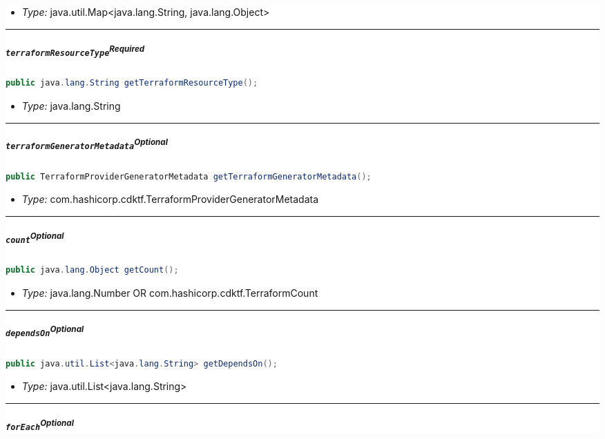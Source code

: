 - *Type:* java.util.Map<java.lang.String, java.lang.Object>

---

##### `terraformResourceType`<sup>Required</sup> <a name="terraformResourceType" id="@cdktf/provider-mongodbatlas.dataMongodbatlasServerlessInstances.DataMongodbatlasServerlessInstances.property.terraformResourceType"></a>

```java
public java.lang.String getTerraformResourceType();
```

- *Type:* java.lang.String

---

##### `terraformGeneratorMetadata`<sup>Optional</sup> <a name="terraformGeneratorMetadata" id="@cdktf/provider-mongodbatlas.dataMongodbatlasServerlessInstances.DataMongodbatlasServerlessInstances.property.terraformGeneratorMetadata"></a>

```java
public TerraformProviderGeneratorMetadata getTerraformGeneratorMetadata();
```

- *Type:* com.hashicorp.cdktf.TerraformProviderGeneratorMetadata

---

##### `count`<sup>Optional</sup> <a name="count" id="@cdktf/provider-mongodbatlas.dataMongodbatlasServerlessInstances.DataMongodbatlasServerlessInstances.property.count"></a>

```java
public java.lang.Object getCount();
```

- *Type:* java.lang.Number OR com.hashicorp.cdktf.TerraformCount

---

##### `dependsOn`<sup>Optional</sup> <a name="dependsOn" id="@cdktf/provider-mongodbatlas.dataMongodbatlasServerlessInstances.DataMongodbatlasServerlessInstances.property.dependsOn"></a>

```java
public java.util.List<java.lang.String> getDependsOn();
```

- *Type:* java.util.List<java.lang.String>

---

##### `forEach`<sup>Optional</sup> <a name="forEach" id="@cdktf/provider-mongodbatlas.dataMongodbatlasServerlessInstances.DataMongodbatlasServerlessInstances.property.forEach"></a>
